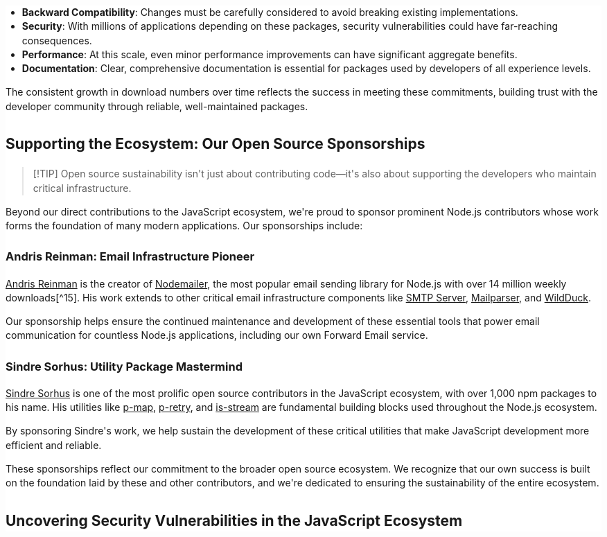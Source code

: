 * **Backward Compatibility**: Changes must be carefully considered to avoid breaking existing implementations.
* **Security**: With millions of applications depending on these packages, security vulnerabilities could have far-reaching consequences.
* **Performance**: At this scale, even minor performance improvements can have significant aggregate benefits.
* **Documentation**: Clear, comprehensive documentation is essential for packages used by developers of all experience levels.

The consistent growth in download numbers over time reflects the success in meeting these commitments, building trust with the developer community through reliable, well-maintained packages.


## Supporting the Ecosystem: Our Open Source Sponsorships

> \[!TIP]
> Open source sustainability isn't just about contributing code—it's also about supporting the developers who maintain critical infrastructure.

Beyond our direct contributions to the JavaScript ecosystem, we're proud to sponsor prominent Node.js contributors whose work forms the foundation of many modern applications. Our sponsorships include:

### Andris Reinman: Email Infrastructure Pioneer

[Andris Reinman](https://github.com/andris9) is the creator of [Nodemailer](https://github.com/nodemailer/nodemailer), the most popular email sending library for Node.js with over 14 million weekly downloads\[^15]. His work extends to other critical email infrastructure components like [SMTP Server](https://github.com/nodemailer/smtp-server), [Mailparser](https://github.com/nodemailer/mailparser), and [WildDuck](https://github.com/nodemailer/wildduck).

Our sponsorship helps ensure the continued maintenance and development of these essential tools that power email communication for countless Node.js applications, including our own Forward Email service.

### Sindre Sorhus: Utility Package Mastermind

[Sindre Sorhus](https://github.com/sindresorhus) is one of the most prolific open source contributors in the JavaScript ecosystem, with over 1,000 npm packages to his name. His utilities like [p-map](https://github.com/sindresorhus/p-map), [p-retry](https://github.com/sindresorhus/p-retry), and [is-stream](https://github.com/sindresorhus/is-stream) are fundamental building blocks used throughout the Node.js ecosystem.

By sponsoring Sindre's work, we help sustain the development of these critical utilities that make JavaScript development more efficient and reliable.

These sponsorships reflect our commitment to the broader open source ecosystem. We recognize that our own success is built on the foundation laid by these and other contributors, and we're dedicated to ensuring the sustainability of the entire ecosystem.


## Uncovering Security Vulnerabilities in the JavaScript Ecosystem

